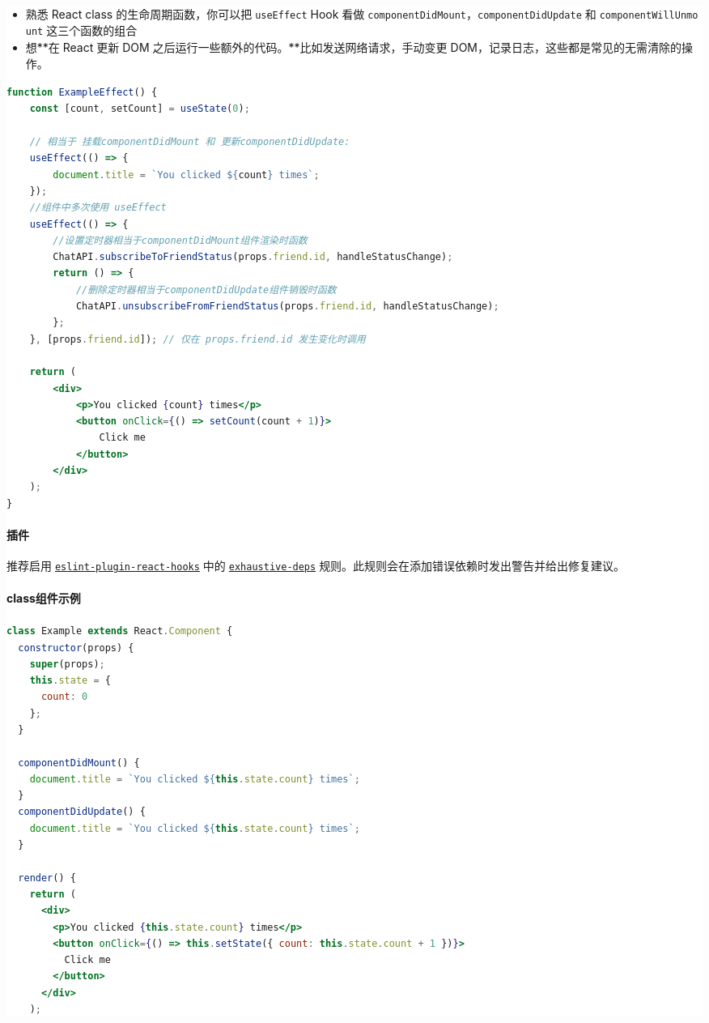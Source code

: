 - 熟悉 React class 的生命周期函数，你可以把 `useEffect` Hook 看做 `componentDidMount`，`componentDidUpdate` 和 `componentWillUnmount` 这三个函数的组合
- 想**在 React 更新 DOM 之后运行一些额外的代码。**比如发送网络请求，手动变更 DOM，记录日志，这些都是常见的无需清除的操作。

```jsx
function ExampleEffect() {
    const [count, setCount] = useState(0);

    // 相当于 挂载componentDidMount 和 更新componentDidUpdate:
    useEffect(() => {
        document.title = `You clicked ${count} times`;
    });
    //组件中多次使用 useEffect
    useEffect(() => {
        //设置定时器相当于componentDidMount组件渲染时函数
        ChatAPI.subscribeToFriendStatus(props.friend.id, handleStatusChange);
        return () => {
            //删除定时器相当于componentDidUpdate组件销毁时函数
            ChatAPI.unsubscribeFromFriendStatus(props.friend.id, handleStatusChange);
        };
    }, [props.friend.id]); // 仅在 props.friend.id 发生变化时调用

    return (
        <div>
            <p>You clicked {count} times</p>
            <button onClick={() => setCount(count + 1)}>
                Click me
            </button>
        </div>
    );
}
```

#### 插件

推荐启用 [`eslint-plugin-react-hooks`](https://www.npmjs.com/package/eslint-plugin-react-hooks#installation) 中的 [`exhaustive-deps`](https://github.com/facebook/react/issues/14920) 规则。此规则会在添加错误依赖时发出警告并给出修复建议。

#### class组件示例

```jsx
class Example extends React.Component {
  constructor(props) {
    super(props);
    this.state = {
      count: 0
    };
  }

  componentDidMount() {
    document.title = `You clicked ${this.state.count} times`;
  }
  componentDidUpdate() {
    document.title = `You clicked ${this.state.count} times`;
  }

  render() {
    return (
      <div>
        <p>You clicked {this.state.count} times</p>
        <button onClick={() => this.setState({ count: this.state.count + 1 })}>
          Click me
        </button>
      </div>
    );
```
